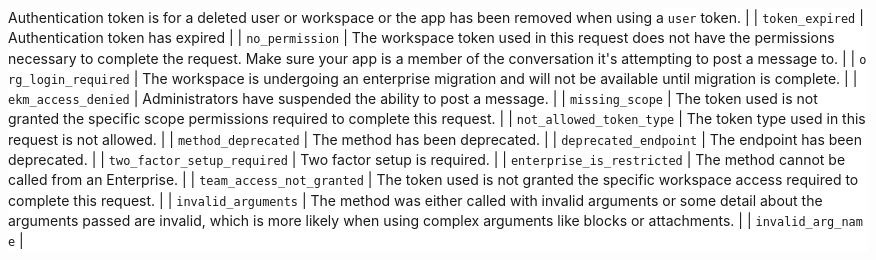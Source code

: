 Authentication token is for a deleted user or workspace or the app has been removed when using a `user` token.
 |
| `token_expired` | 
Authentication token has expired
 |
| `no_permission` | 
The workspace token used in this request does not have the permissions necessary to complete the request. Make sure your app is a member of the conversation it's attempting to post a message to.
 |
| `org_login_required` | 
The workspace is undergoing an enterprise migration and will not be available until migration is complete.
 |
| `ekm_access_denied` | 
Administrators have suspended the ability to post a message.
 |
| `missing_scope` | 
The token used is not granted the specific scope permissions required to complete this request.
 |
| `not_allowed_token_type` | 
The token type used in this request is not allowed.
 |
| `method_deprecated` | 
The method has been deprecated.
 |
| `deprecated_endpoint` | 
The endpoint has been deprecated.
 |
| `two_factor_setup_required` | 
Two factor setup is required.
 |
| `enterprise_is_restricted` | 
The method cannot be called from an Enterprise.
 |
| `team_access_not_granted` | 
The token used is not granted the specific workspace access required to complete this request.
 |
| `invalid_arguments` | 
The method was either called with invalid arguments or some detail about the arguments passed are invalid, which is more likely when using complex arguments like blocks or attachments.
 |
| `invalid_arg_name` | 